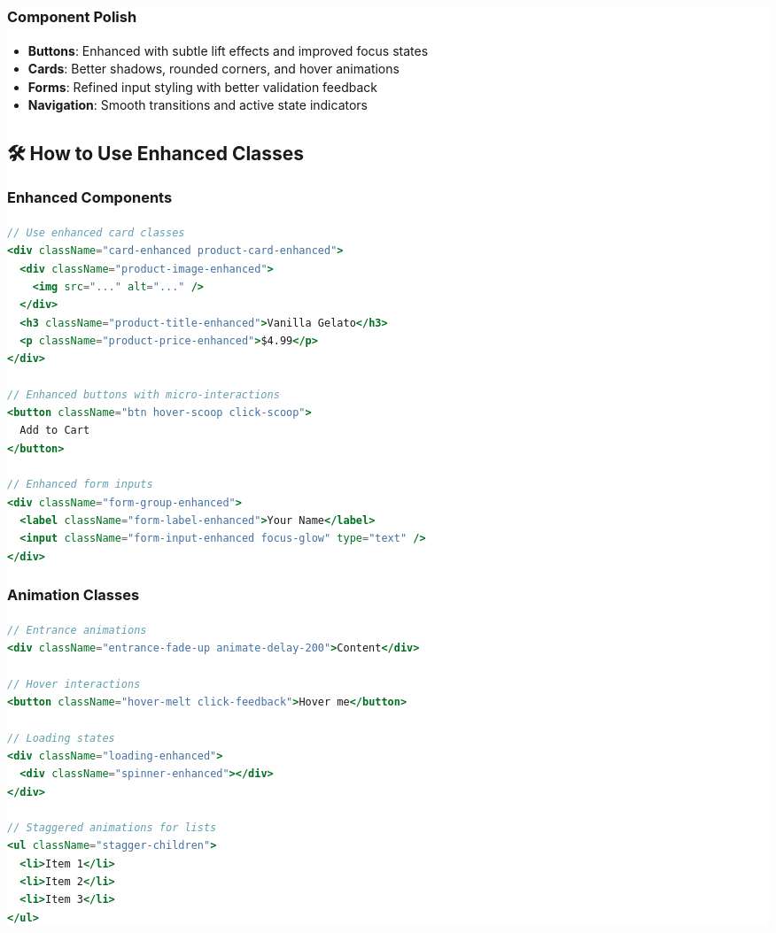 ### Component Polish
- **Buttons**: Enhanced with subtle lift effects and improved focus states
- **Cards**: Better shadows, rounded corners, and hover animations
- **Forms**: Refined input styling with better validation feedback
- **Navigation**: Smooth transitions and active state indicators

## 🛠️ How to Use Enhanced Classes

### Enhanced Components
```jsx
// Use enhanced card classes
<div className="card-enhanced product-card-enhanced">
  <div className="product-image-enhanced">
    <img src="..." alt="..." />
  </div>
  <h3 className="product-title-enhanced">Vanilla Gelato</h3>
  <p className="product-price-enhanced">$4.99</p>
</div>

// Enhanced buttons with micro-interactions
<button className="btn hover-scoop click-scoop">
  Add to Cart
</button>

// Enhanced form inputs
<div className="form-group-enhanced">
  <label className="form-label-enhanced">Your Name</label>
  <input className="form-input-enhanced focus-glow" type="text" />
</div>
```

### Animation Classes
```jsx
// Entrance animations
<div className="entrance-fade-up animate-delay-200">Content</div>

// Hover interactions
<button className="hover-melt click-feedback">Hover me</button>

// Loading states
<div className="loading-enhanced">
  <div className="spinner-enhanced"></div>
</div>

// Staggered animations for lists
<ul className="stagger-children">
  <li>Item 1</li>
  <li>Item 2</li>
  <li>Item 3</li>
</ul>
```
